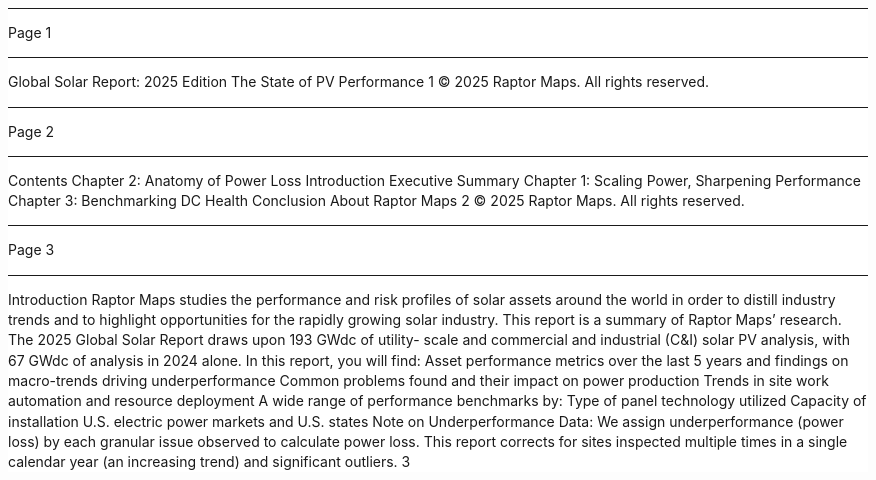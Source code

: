 

---

Page 1

---

Global Solar Report:
2025 Edition
The State of PV Performance
1
© 2025 Raptor Maps. All rights reserved.


---

Page 2

---

Contents
Chapter 2: Anatomy of Power Loss
Introduction
Executive Summary
Chapter 1: Scaling Power, Sharpening Performance
Chapter 3: Benchmarking DC Health
Conclusion
About Raptor Maps
2
© 2025 Raptor Maps. All rights reserved.


---

Page 3

---

Introduction
Raptor Maps studies the performance and risk profiles of solar
assets around the world in order to distill industry trends and to
highlight opportunities for the rapidly growing solar industry.
This report is a summary of Raptor Maps’ research.
The 2025 Global Solar Report draws upon 193 GWdc of utility-
scale and commercial and industrial (C&I) solar PV analysis, with
67 GWdc of analysis in 2024 alone. In this report, you will find:
Asset performance metrics over the last 5 years and findings
on macro-trends driving underperformance
Common problems found and their impact on power
production
Trends in site work automation and resource deployment
A wide range of performance benchmarks by:
Type of panel technology utilized
Capacity of installation
U.S. electric power markets and U.S. states
Note on Underperformance Data:
We assign underperformance (power loss) by each granular issue observed to calculate power loss.
This report corrects for sites inspected multiple times in a single calendar year (an increasing trend)
and significant outliers.
3
